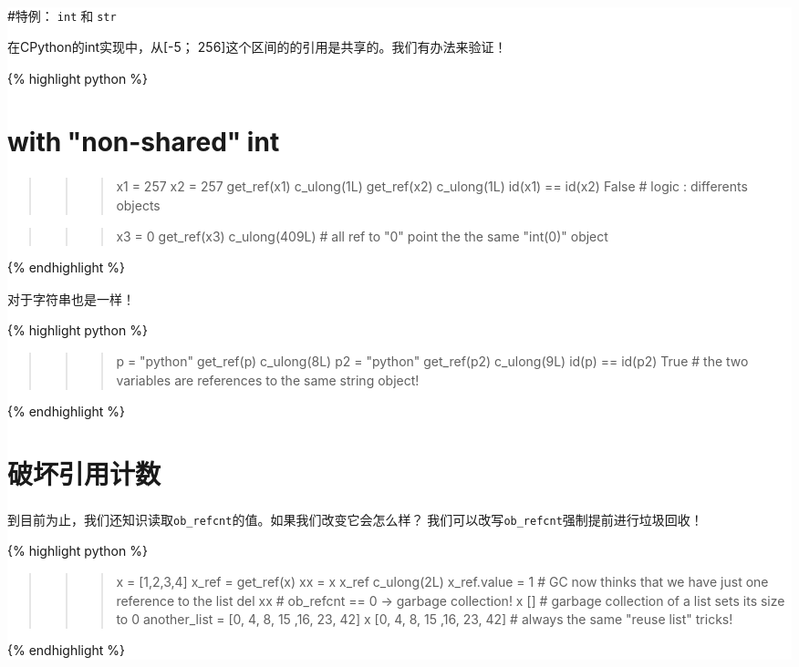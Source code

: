 
#特例： `int` 和 `str`

在CPython的int实现中，从[-5； 256]这个区间的的引用是共享的。我们有办法来验证！

{% highlight python %}

# with "non-shared" int
>>> x1 = 257
>>> x2 = 257
>>> get_ref(x1)
c_ulong(1L)
>>> get_ref(x2)
c_ulong(1L)
>>> id(x1) == id(x2)
False  # logic : differents objects

>>> x3 = 0
>>> get_ref(x3)
c_ulong(409L) #  all ref to "0" point the the same "int(0)" object

{% endhighlight %}


对于字符串也是一样！

{% highlight python %}

>>> p = "python"
>>> get_ref(p)
c_ulong(8L)
>>> p2 = "python"
>>> get_ref(p2)
c_ulong(9L)
>>> id(p) == id(p2)
True  # the two variables are references to the same string object!

{% endhighlight %}


# 破坏引用计数

到目前为止，我们还知识读取`ob_refcnt`的值。如果我们改变它会怎么样？   我们可以改写`ob_refcnt`强制提前进行垃圾回收！

{% highlight python %}

>>> x = [1,2,3,4]
>>> x_ref = get_ref(x)
>>> xx = x
>>> x_ref
c_ulong(2L)
>>> x_ref.value = 1 # GC now thinks that we have just one reference to the list
>>> del xx # ob_refcnt == 0 -> garbage collection!
>>> x
[] # garbage collection of a list sets its size to 0
>>> another_list = [0, 4, 8, 15 ,16, 23, 42]
>>> x
[0, 4, 8, 15 ,16, 23, 42]  # always the same "reuse list" tricks!

{% endhighlight %}
